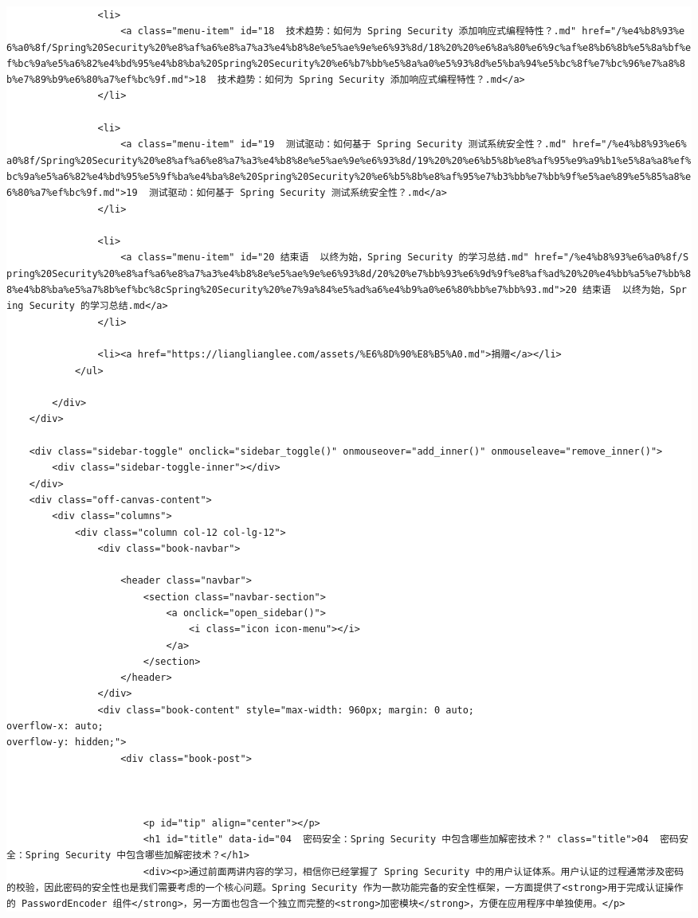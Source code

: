                     <li>
                        <a class="menu-item" id="18  技术趋势：如何为 Spring Security 添加响应式编程特性？.md" href="/%e4%b8%93%e6%a0%8f/Spring%20Security%20%e8%af%a6%e8%a7%a3%e4%b8%8e%e5%ae%9e%e6%93%8d/18%20%20%e6%8a%80%e6%9c%af%e8%b6%8b%e5%8a%bf%ef%bc%9a%e5%a6%82%e4%bd%95%e4%b8%ba%20Spring%20Security%20%e6%b7%bb%e5%8a%a0%e5%93%8d%e5%ba%94%e5%bc%8f%e7%bc%96%e7%a8%8b%e7%89%b9%e6%80%a7%ef%bc%9f.md">18  技术趋势：如何为 Spring Security 添加响应式编程特性？.md</a>
                    </li>
                    
                    <li>
                        <a class="menu-item" id="19  测试驱动：如何基于 Spring Security 测试系统安全性？.md" href="/%e4%b8%93%e6%a0%8f/Spring%20Security%20%e8%af%a6%e8%a7%a3%e4%b8%8e%e5%ae%9e%e6%93%8d/19%20%20%e6%b5%8b%e8%af%95%e9%a9%b1%e5%8a%a8%ef%bc%9a%e5%a6%82%e4%bd%95%e5%9f%ba%e4%ba%8e%20Spring%20Security%20%e6%b5%8b%e8%af%95%e7%b3%bb%e7%bb%9f%e5%ae%89%e5%85%a8%e6%80%a7%ef%bc%9f.md">19  测试驱动：如何基于 Spring Security 测试系统安全性？.md</a>
                    </li>
                    
                    <li>
                        <a class="menu-item" id="20 结束语  以终为始，Spring Security 的学习总结.md" href="/%e4%b8%93%e6%a0%8f/Spring%20Security%20%e8%af%a6%e8%a7%a3%e4%b8%8e%e5%ae%9e%e6%93%8d/20%20%e7%bb%93%e6%9d%9f%e8%af%ad%20%20%e4%bb%a5%e7%bb%88%e4%b8%ba%e5%a7%8b%ef%bc%8cSpring%20Security%20%e7%9a%84%e5%ad%a6%e4%b9%a0%e6%80%bb%e7%bb%93.md">20 结束语  以终为始，Spring Security 的学习总结.md</a>
                    </li>
                    
                    <li><a href="https://lianglianglee.com/assets/%E6%8D%90%E8%B5%A0.md">捐赠</a></li>
                </ul>

            </div>
        </div>

        <div class="sidebar-toggle" onclick="sidebar_toggle()" onmouseover="add_inner()" onmouseleave="remove_inner()">
            <div class="sidebar-toggle-inner"></div>
        </div>
        <div class="off-canvas-content">
            <div class="columns">
                <div class="column col-12 col-lg-12">
                    <div class="book-navbar">
                        
                        <header class="navbar">
                            <section class="navbar-section">
                                <a onclick="open_sidebar()">
                                    <i class="icon icon-menu"></i>
                                </a>
                            </section>
                        </header>
                    </div>
                    <div class="book-content" style="max-width: 960px; margin: 0 auto;
    overflow-x: auto;
    overflow-y: hidden;">
                        <div class="book-post">
                            
                            
                            
                            <p id="tip" align="center"></p>
                            <h1 id="title" data-id="04  密码安全：Spring Security 中包含哪些加解密技术？" class="title">04  密码安全：Spring Security 中包含哪些加解密技术？</h1>
                            <div><p>通过前面两讲内容的学习，相信你已经掌握了 Spring Security 中的用户认证体系。用户认证的过程通常涉及密码的校验，因此密码的安全性也是我们需要考虑的一个核心问题。Spring Security 作为一款功能完备的安全性框架，一方面提供了<strong>用于完成认证操作的 PasswordEncoder 组件</strong>，另一方面也包含一个独立而完整的<strong>加密模块</strong>，方便在应用程序中单独使用。</p>
